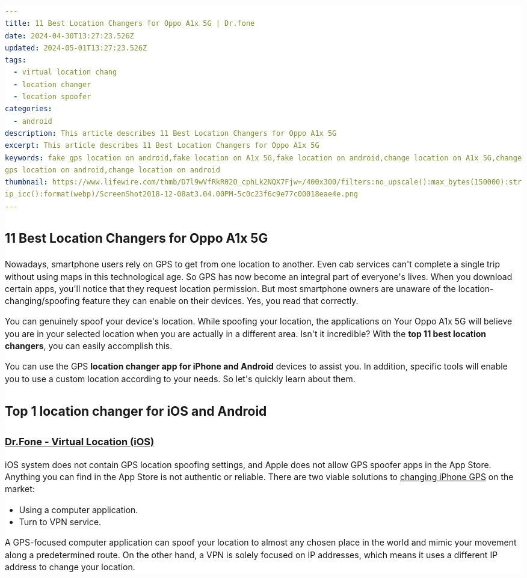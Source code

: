 ```yaml
---
title: 11 Best Location Changers for Oppo A1x 5G | Dr.fone
date: 2024-04-30T13:27:23.526Z
updated: 2024-05-01T13:27:23.526Z
tags: 
  - virtual location chang
  - location changer
  - location spoofer
categories:
  - android
description: This article describes 11 Best Location Changers for Oppo A1x 5G
excerpt: This article describes 11 Best Location Changers for Oppo A1x 5G
keywords: fake gps location on android,fake location on A1x 5G,fake location on android,change location on A1x 5G,change gps location on android,change location on android
thumbnail: https://www.lifewire.com/thmb/D7l9wVfRkR02O_cphLk2NQX7Fjw=/400x300/filters:no_upscale():max_bytes(150000):strip_icc():format(webp)/ScreenShot2018-12-08at3.04.00PM-5c0c23f6c9e77c00018eae4e.png
---
```


## 11 Best Location Changers for Oppo A1x 5G

Nowadays, smartphone users rely on GPS to get from one location to another. Even cab services can't complete a single trip without using maps in this technological age. So GPS has now become an integral part of everyone's lives. When you download certain apps, you'll notice that they request location permission. But most smartphone owners are unaware of the location-changing/spoofing feature they can enable on their devices. Yes, you read that correctly.

You can genuinely spoof your device's location. While spoofing your location, the applications on Your Oppo A1x 5G will believe you are in your selected location when you are actually in a different area. Isn't it incredible? With the **top 11 best location changers**, you can easily accomplish this.

You can use the GPS **location changer app for iPhone and Android** devices to assist you. In addition, specific tools will enable you to use a custom location according to your needs. So let's quickly learn about them.

## Top 1 location changer for iOS and Android

### [Dr.Fone - Virtual Location (iOS)](https://tools.techidaily.com/wondershare/drfone/virtual-location-changer/)

iOS system does not contain GPS location spoofing settings, and Apple does not allow GPS spoofer apps in the App Store. Anything you can find in the App Store is not authentic or reliable. There are two viable solutions to [changing iPhone GPS](https://drfone.wondershare.com/virtual-location/fake-gps-location-ios.html) on the market:

- Using a computer application.
- Turn to VPN service.

A GPS-focused computer application can spoof your location to almost any chosen place in the world and mimic your movement along a predetermined route. On the other hand, a VPN is solely focused on IP addresses, which means it uses a different IP address to change your location.
